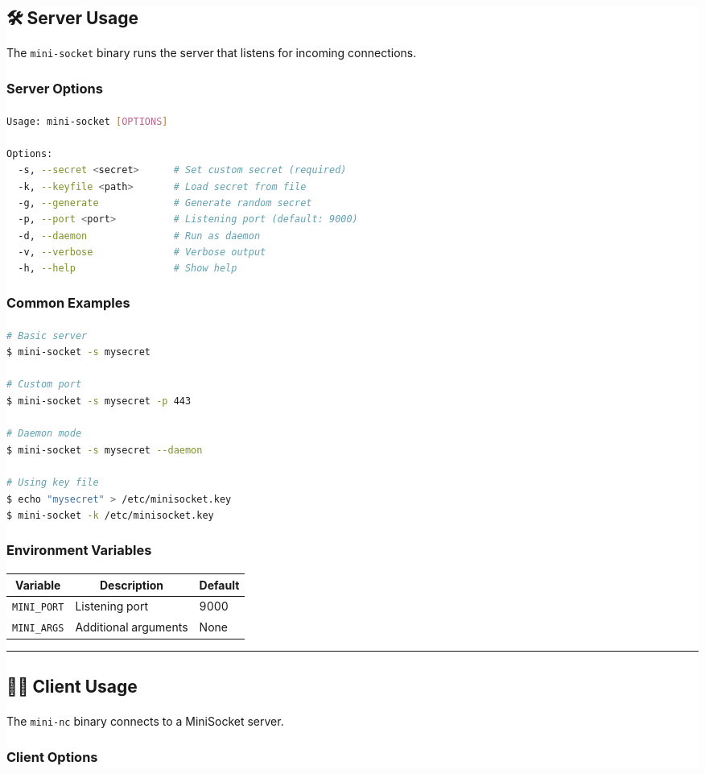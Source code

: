 ## 🛠 Server Usage

The `mini-socket` binary runs the server that listens for incoming connections.

### Server Options

```bash
Usage: mini-socket [OPTIONS]

Options:
  -s, --secret <secret>      # Set custom secret (required)
  -k, --keyfile <path>       # Load secret from file
  -g, --generate             # Generate random secret
  -p, --port <port>          # Listening port (default: 9000)
  -d, --daemon               # Run as daemon
  -v, --verbose              # Verbose output
  -h, --help                 # Show help
```

### Common Examples

```bash
# Basic server
$ mini-socket -s mysecret

# Custom port
$ mini-socket -s mysecret -p 443

# Daemon mode
$ mini-socket -s mysecret --daemon

# Using key file
$ echo "mysecret" > /etc/minisocket.key
$ mini-socket -k /etc/minisocket.key
```

### Environment Variables

| Variable     | Description         | Default |
|--------------|---------------------|---------|
| `MINI_PORT`  | Listening port      | 9000    |
| `MINI_ARGS`  | Additional arguments | None    |

---

## 🧑‍💻 Client Usage

The `mini-nc` binary connects to a MiniSocket server.

### Client Options
